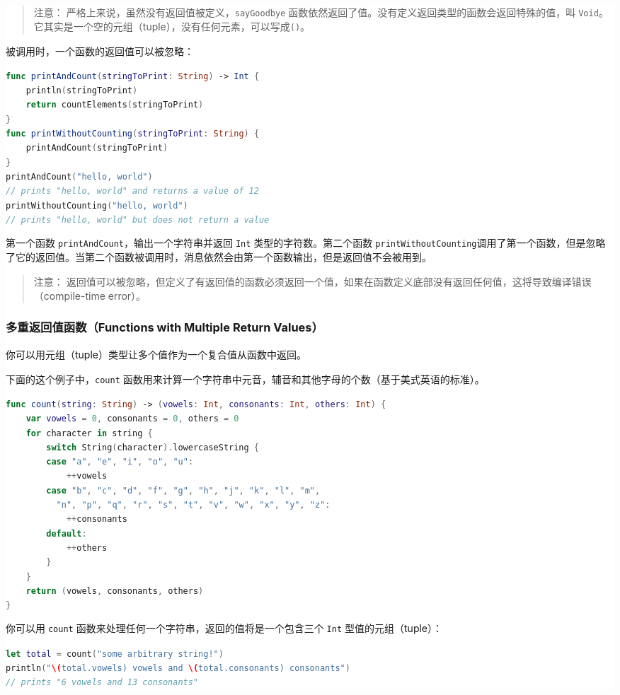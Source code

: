 > 注意：
> 严格上来说，虽然没有返回值被定义，`sayGoodbye` 函数依然返回了值。没有定义返回类型的函数会返回特殊的值，叫 `Void`。它其实是一个空的元组（tuple），没有任何元素，可以写成`()`。

被调用时，一个函数的返回值可以被忽略：

```swift
func printAndCount(stringToPrint: String) -> Int {
    println(stringToPrint)
    return countElements(stringToPrint)
}
func printWithoutCounting(stringToPrint: String) {
    printAndCount(stringToPrint)
}
printAndCount("hello, world")
// prints "hello, world" and returns a value of 12
printWithoutCounting("hello, world")
// prints "hello, world" but does not return a value

```

第一个函数 `printAndCount`，输出一个字符串并返回 `Int` 类型的字符数。第二个函数 `printWithoutCounting`调用了第一个函数，但是忽略了它的返回值。当第二个函数被调用时，消息依然会由第一个函数输出，但是返回值不会被用到。

> 注意：
> 返回值可以被忽略，但定义了有返回值的函数必须返回一个值，如果在函数定义底部没有返回任何值，这将导致编译错误（compile-time error）。

### 多重返回值函数（Functions with Multiple Return Values）

你可以用元组（tuple）类型让多个值作为一个复合值从函数中返回。

下面的这个例子中，`count` 函数用来计算一个字符串中元音，辅音和其他字母的个数（基于美式英语的标准）。

```swift
func count(string: String) -> (vowels: Int, consonants: Int, others: Int) {
    var vowels = 0, consonants = 0, others = 0
    for character in string {
        switch String(character).lowercaseString {
        case "a", "e", "i", "o", "u":
            ++vowels
        case "b", "c", "d", "f", "g", "h", "j", "k", "l", "m",
          "n", "p", "q", "r", "s", "t", "v", "w", "x", "y", "z":
            ++consonants
        default:
            ++others
        }
    }
    return (vowels, consonants, others)
}
```

你可以用 `count` 函数来处理任何一个字符串，返回的值将是一个包含三个 `Int` 型值的元组（tuple）：

```swift
let total = count("some arbitrary string!")
println("\(total.vowels) vowels and \(total.consonants) consonants")
// prints "6 vowels and 13 consonants"
```
